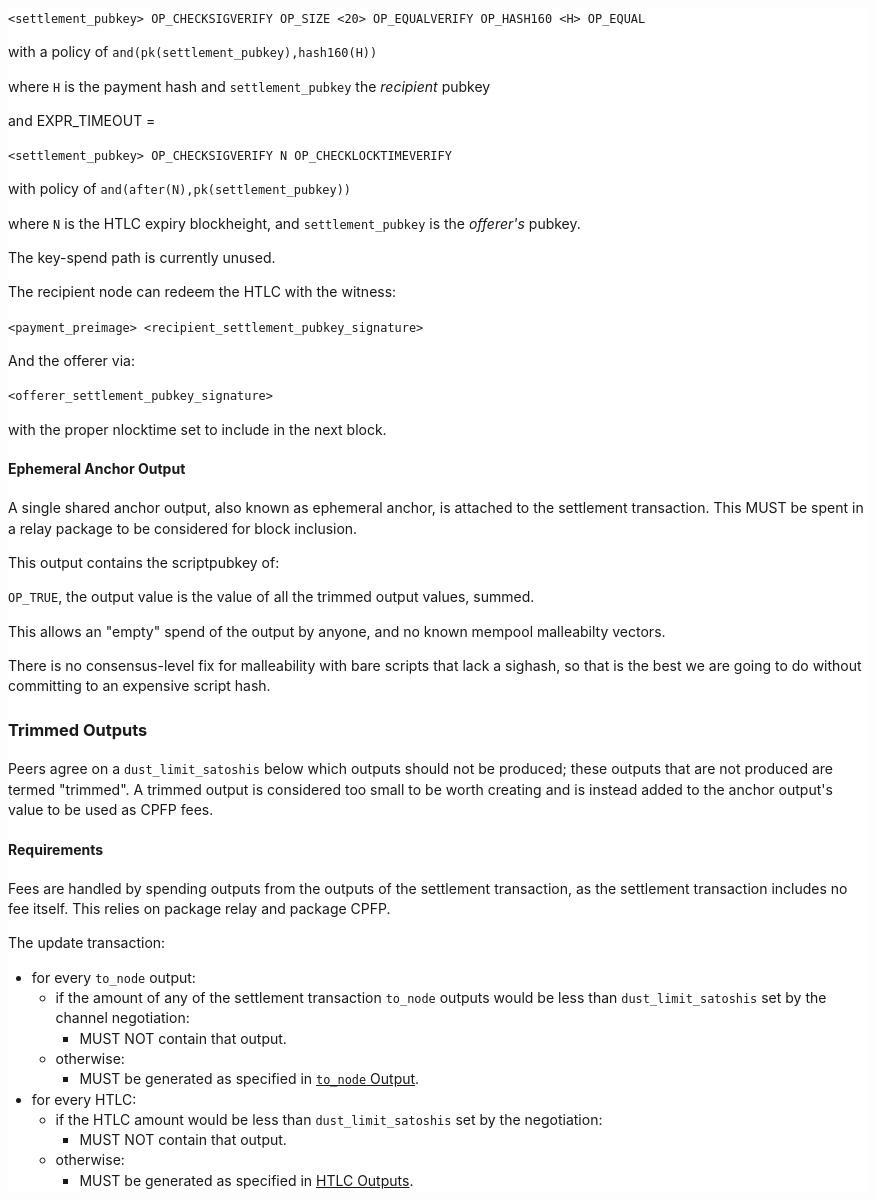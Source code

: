 `<settlement_pubkey> OP_CHECKSIGVERIFY OP_SIZE <20> OP_EQUALVERIFY OP_HASH160 <H>
OP_EQUAL`

with a policy of `and(pk(settlement_pubkey),hash160(H))`

where `H` is the payment hash and `settlement_pubkey` the *recipient* pubkey

and EXPR_TIMEOUT =

`<settlement_pubkey> OP_CHECKSIGVERIFY N OP_CHECKLOCKTIMEVERIFY`

with policy of `and(after(N),pk(settlement_pubkey))`

where `N` is the HTLC expiry blockheight, and `settlement_pubkey` is the *offerer's* pubkey.

 The key-spend path is currently unused.

The recipient node can redeem the HTLC with the witness:

    <payment_preimage> <recipient_settlement_pubkey_signature>

And the offerer via:

    <offerer_settlement_pubkey_signature>

with the proper nlocktime set to include in the next block.

#### Ephemeral Anchor Output

A single shared anchor output, also known as ephemeral anchor, is attached to the settlement
transaction. This MUST be spent in a relay package to be considered for block inclusion.

This output contains the scriptpubkey of:

`OP_TRUE`, the output value is the value of all the trimmed output values, summed.

This allows an "empty" spend of the output by anyone, and no known mempool malleabilty vectors.

There is no consensus-level fix for malleability with bare scripts that lack a sighash,
so that is the best we are going to do without committing to an expensive script hash.

### Trimmed Outputs

Peers agree on a `dust_limit_satoshis` below which outputs should
not be produced; these outputs that are not produced are termed "trimmed". A trimmed output is
considered too small to be worth creating and is instead added
to the anchor output's value to be used as CPFP fees.

#### Requirements

Fees are handled by spending outputs from the outputs of the settlement transaction,
as the settlement transaction includes no fee itself. This relies on package
relay and package CPFP.

The update transaction:
  - for every `to_node` output:
    - if the amount of any of the settlement transaction `to_node` outputs would be
less than `dust_limit_satoshis` set by the channel negotiation:
      - MUST NOT contain that output.
    - otherwise:
      - MUST be generated as specified in [`to_node` Output](#to_node-output).
  - for every HTLC:
    - if the HTLC amount would be less than
    `dust_limit_satoshis` set by the negotiation:
      - MUST NOT contain that output.
    - otherwise:
      - MUST be generated as specified in
      [HTLC Outputs](#htlc-outputs).
